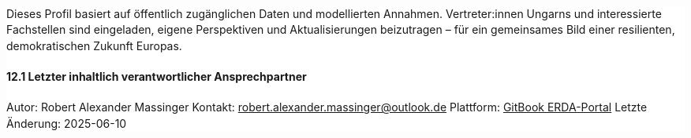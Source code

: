 Dieses Profil basiert auf öffentlich zugänglichen Daten und modellierten Annahmen. Vertreter:innen Ungarns und interessierte Fachstellen sind eingeladen, eigene Perspektiven und Aktualisierungen beizutragen – für ein gemeinsames Bild einer resilienten, demokratischen Zukunft Europas.

#### 12.1 Letzter inhaltlich verantwortlicher Ansprechpartner
Autor: Robert Alexander Massinger
Kontakt: [robert.alexander.massinger@outlook.de](mailto:robert.alexander.massinger@outlook.de)
Plattform: [GitBook ERDA-Portal](https://app.gitbook.com/o/nt9tg4PqKZ12DXO9pou1/s/vUquUrXlP5zeuZ20Fboy/)
Letzte Änderung: 2025-06-10
